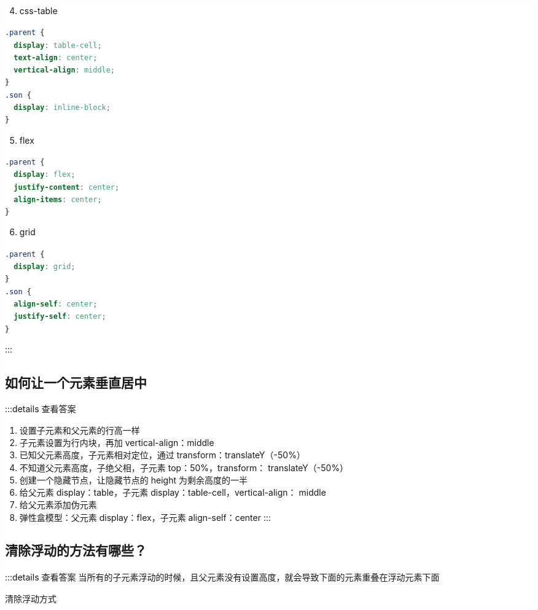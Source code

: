 4. css-table

```css
.parent {
  display: table-cell;
  text-align: center;
  vertical-align: middle;
}
.son {
  display: inline-block;
}
```

5. flex

```css
.parent {
  display: flex;
  justify-content: center;
  align-items: center;
}
```

6. grid

```css
.parent {
  display: grid;
}
.son {
  align-self: center;
  justify-self: center;
}
```
:::

## 如何让一个元素垂直居中

:::details 查看答案
1. 设置子元素和父元素的行高一样 
2. 子元素设置为行内块，再加 vertical-align：middle
3. 已知父元素高度，子元素相对定位，通过 transform：translateY（-50%）
4. 不知道父元素高度，子绝父相，子元素 top：50%，transform： translateY（-50%）
5. 创建一个隐藏节点，让隐藏节点的 height 为剩余高度的一半
6. 给父元素 display：table，子元素 display：table-cell，vertical-align： middle
7. 给父元素添加伪元素
8. 弹性盒模型：父元素 display：flex，子元素 align-self：center
:::

## 清除浮动的方法有哪些？

:::details 查看答案
当所有的子元素浮动的时候，且父元素没有设置高度，就会导致下面的元素重叠在浮动元素下面

清除浮动方式
